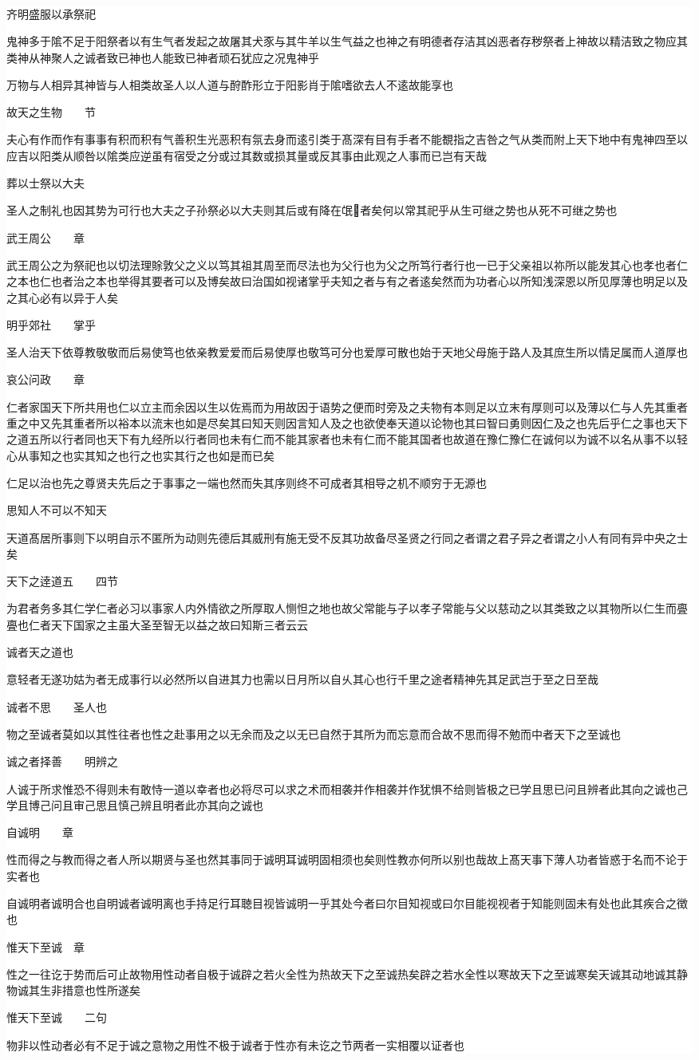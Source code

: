 齐明盛服以承祭祀  

鬼神多于隂不足于阳祭者以有生气者发起之故屠其犬豕与其牛羊以生气益之也神之有明德者存洁其凶恶者存秽祭者上神故以精洁致之物应其类神从神聚人之诚者致已神也人能致已神者顽石犹应之况鬼神乎  

万物与人相异其神皆与人相类故圣人以人道与酧酢形立于阳影肖于隂嗜欲去人不逺故能享也  

故天之生物　　节  

夫心有作而作有事事有积而积有气善积生光恶积有氛去身而逺引类于髙深有目有手者不能覩指之吉咎之气从类而附上天下地中有鬼神四至以应吉以阳类从顺咎以隂类应逆虽有宿受之分或过其数或损其量或反其事由此观之人事而已岂有天哉  

葬以士祭以大夫  

圣人之制礼也因其势为可行也大夫之子孙祭必以大夫则其后或有降在氓者矣何以常其祀乎从生可继之势也从死不可继之势也  

武王周公　　章  

武王周公之为祭祀也以切法理賖敦父之义以笃其祖其周至而尽法也为父行也为父之所笃行者行也一已于父亲祖以祢所以能发其心也孝也者仁之本也仁也者治之本也举得其要者可以及博矣故曰治国如视诸掌乎夫知之者与有之者逺矣然而为功者心以所知浅深恩以所见厚薄也明足以及之其心必有以异于人矣  

明乎郊社　　掌乎  

圣人治天下依尊教敬敬而后易使笃也依亲教爱爱而后易使厚也敬笃可分也爱厚可散也始于天地父母施于路人及其庶生所以情足属而人道厚也  

哀公问政　　章  

仁者家国天下所共用也仁以立主而余因以生以佐焉而为用故因于语势之便而时旁及之夫物有本则足以立末有厚则可以及薄以仁与人先其重者重之中又先其重者所以裕本以流末也如是尽矣其曰知天则因言知人及之也欲使奉天道以论物也其曰智曰勇则因仁及之也先后乎仁之事也天下之道五所以行者同也天下有九经所以行者同也未有仁而不能其家者也未有仁而不能其国者也故道在豫仁豫仁在诚何以为诚不以名从事不以轻心从事知之也实其知之也行之也实其行之也如是而已矣  

仁足以治也先之尊贤夫先后之于事事之一端也然而失其序则终不可成者其相导之机不顺穷于无源也  

思知人不可以不知天  

天道髙居所事则下以明自示不匿所为动则先德后其威刑有施无受不反其功故备尽圣贤之行同之者谓之君子异之者谓之小人有同有异中央之士矣  

天下之逹道五　　四节  

为君者务多其仁学仁者必习以事家人内外情欲之所厚取人恻怛之地也故父常能与子以孝子常能与父以慈动之以其类致之以其物所以仁生而亹亹也仁者天下国家之主虽大圣至智无以益之故曰知斯三者云云  

诚者天之道也  

意轻者无遂功姑为者无成事行以必然所以自进其力也需以日月所以自乆其心也行千里之途者精神先其足武岂于至之日至哉  

诚者不思　　圣人也  

物之至诚者莫如以其性往者也性之赴事用之以无余而及之以无已自然于其所为而忘意而合故不思而得不勉而中者天下之至诚也  

诚之者择善　　明辨之  

人诚于所求惟恐不得则未有敢恃一道以幸者也必将尽可以求之术而相袭并作相袭并作犹惧不给则皆极之已学且思已问且辨者此其向之诚也己学且博己问且审己思且慎己辨且明者此亦其向之诚也  

自诚明　　章  

性而得之与教而得之者人所以期贤与圣也然其事同于诚明耳诚明固相须也矣则性教亦何所以别也哉故上髙天事下薄人功者皆惑于名而不论于实者也  

自诚明者诚明合也自明诚者诚明离也手持足行耳聴目视皆诚明一乎其处今者曰尔目知视或曰尔目能视视者于知能则固未有处也此其疾合之徴也  

惟天下至诚　章  

性之一往讫于势而后可止故物用性动者自极于诚辟之若火全性为热故天下之至诚热矣辟之若水全性以寒故天下之至诚寒矣天诚其动地诚其静物诚其生非措意也性所遂矣  

惟天下至诚　　二句  

物非以性动者必有不足于诚之意物之用性不极于诚者于性亦有未讫之节两者一实相覆以证者也  
